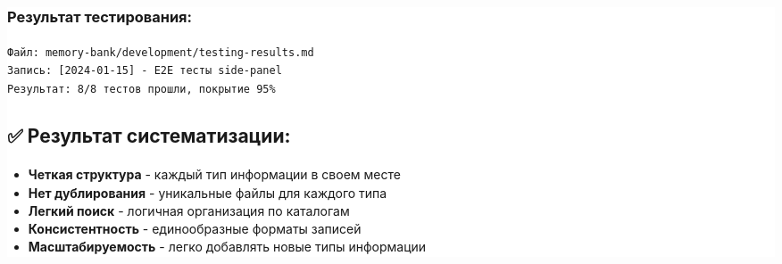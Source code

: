 ### **Результат тестирования:**
```
Файл: memory-bank/development/testing-results.md
Запись: [2024-01-15] - E2E тесты side-panel
Результат: 8/8 тестов прошли, покрытие 95%
```

## ✅ **Результат систематизации:**

- **Четкая структура** - каждый тип информации в своем месте
- **Нет дублирования** - уникальные файлы для каждого типа
- **Легкий поиск** - логичная организация по каталогам
- **Консистентность** - единообразные форматы записей
- **Масштабируемость** - легко добавлять новые типы информации 
